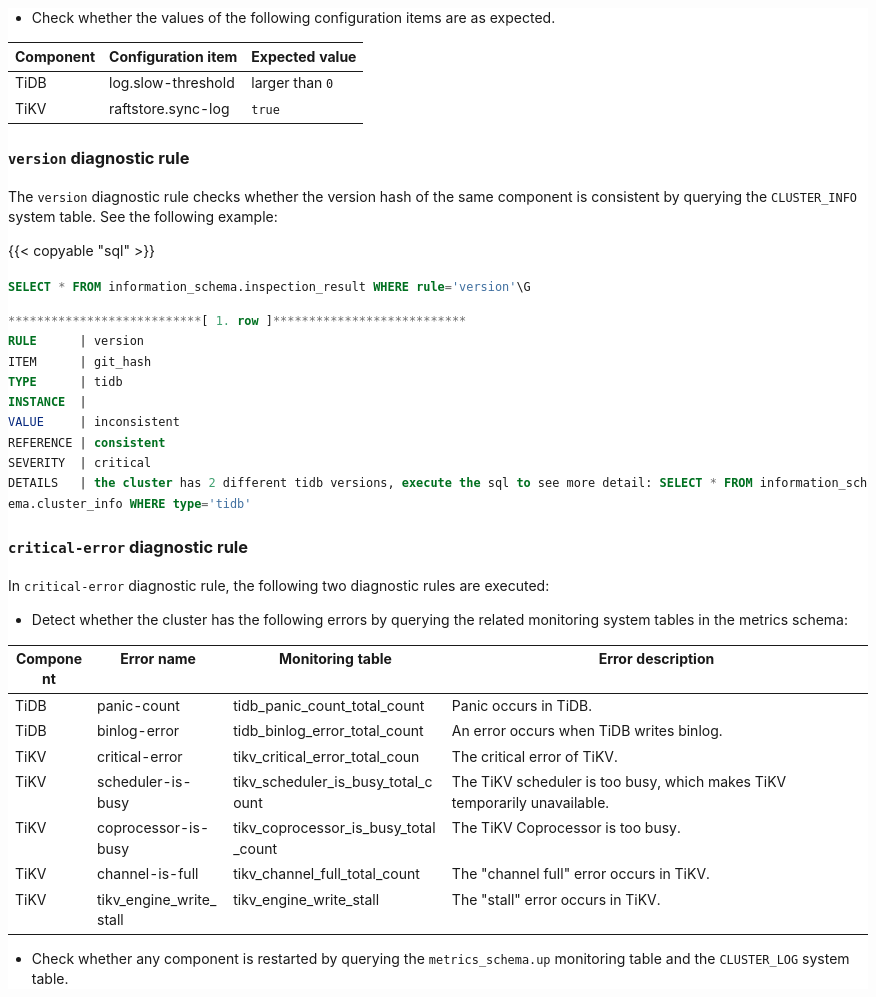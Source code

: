 * Check whether the values of the following configuration items are as expected.

|  Component  | Configuration item | Expected value |
|  ----  | ----  |  ----  |
| TiDB | log.slow-threshold | larger than `0` |
| TiKV | raftstore.sync-log | `true` |

### `version` diagnostic rule

The `version` diagnostic rule checks whether the version hash of the same component is consistent by querying the `CLUSTER_INFO` system table. See the following example:

{{< copyable "sql" >}}

```sql
SELECT * FROM information_schema.inspection_result WHERE rule='version'\G
```

```sql
***************************[ 1. row ]***************************
RULE      | version
ITEM      | git_hash
TYPE      | tidb
INSTANCE  |
VALUE     | inconsistent
REFERENCE | consistent
SEVERITY  | critical
DETAILS   | the cluster has 2 different tidb versions, execute the sql to see more detail: SELECT * FROM information_schema.cluster_info WHERE type='tidb'
```

### `critical-error` diagnostic rule

In `critical-error` diagnostic rule, the following two diagnostic rules are executed:

* Detect whether the cluster has the following errors by querying the related monitoring system tables in the metrics schema:

|  Component  | Error name | Monitoring table | Error description |
|  ----  | ----  |  ----  |  ----  |
| TiDB | panic-count | tidb_panic_count_total_count | Panic occurs in TiDB. |
| TiDB | binlog-error | tidb_binlog_error_total_count | An error occurs when TiDB writes binlog. |
| TiKV | critical-error | tikv_critical_error_total_coun | The critical error of TiKV. |
| TiKV | scheduler-is-busy       | tikv_scheduler_is_busy_total_count | The TiKV scheduler is too busy, which makes TiKV temporarily unavailable. |
| TiKV | coprocessor-is-busy | tikv_coprocessor_is_busy_total_count | The TiKV Coprocessor is too busy. |
| TiKV | channel-is-full | tikv_channel_full_total_count | The "channel full" error occurs in TiKV. |
| TiKV | tikv_engine_write_stall | tikv_engine_write_stall | The "stall" error occurs in TiKV. |

* Check whether any component is restarted by querying the `metrics_schema.up` monitoring table and the `CLUSTER_LOG` system table.
